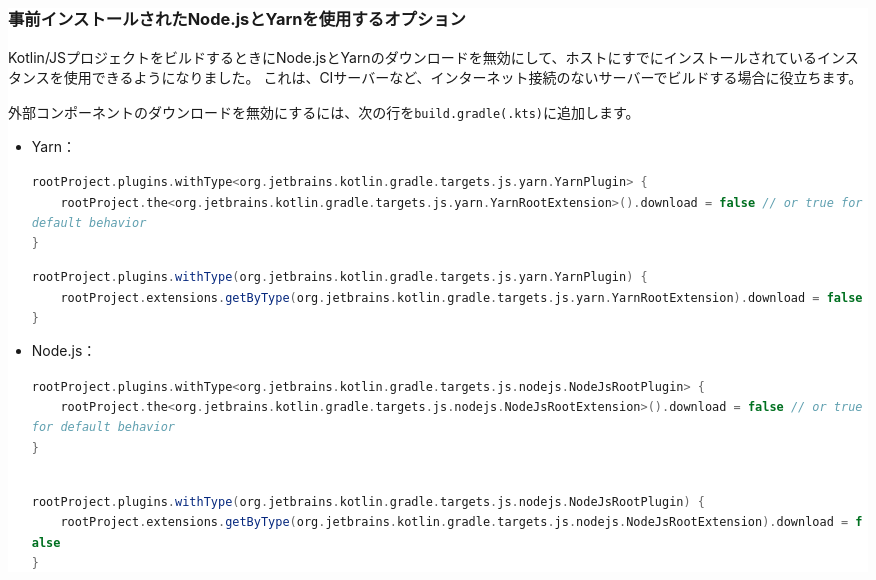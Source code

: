 ### 事前インストールされたNode.jsとYarnを使用するオプション

Kotlin/JSプロジェクトをビルドするときにNode.jsとYarnのダウンロードを無効にして、ホストにすでにインストールされているインスタンスを使用できるようになりました。
これは、CIサーバーなど、インターネット接続のないサーバーでビルドする場合に役立ちます。

外部コンポーネントのダウンロードを無効にするには、次の行を`build.gradle(.kts)`に追加します。

* Yarn：

    <Tabs groupId="build-script">
    <TabItem value="kotlin" label="Kotlin" default>
    
    ```kotlin
    rootProject.plugins.withType<org.jetbrains.kotlin.gradle.targets.js.yarn.YarnPlugin> {
        rootProject.the<org.jetbrains.kotlin.gradle.targets.js.yarn.YarnRootExtension>().download = false // or true for default behavior
    }
    ```
    
    </TabItem>
    <TabItem value="groovy" label="Groovy" default>
    
    ```groovy
    rootProject.plugins.withType(org.jetbrains.kotlin.gradle.targets.js.yarn.YarnPlugin) {
        rootProject.extensions.getByType(org.jetbrains.kotlin.gradle.targets.js.yarn.YarnRootExtension).download = false
    }
    ```
    
    </TabItem>
    </Tabs>

* Node.js：

    <Tabs groupId="build-script">
    <TabItem value="kotlin" label="Kotlin" default>
    
    ```kotlin
    rootProject.plugins.withType<org.jetbrains.kotlin.gradle.targets.js.nodejs.NodeJsRootPlugin> {
        rootProject.the<org.jetbrains.kotlin.gradle.targets.js.nodejs.NodeJsRootExtension>().download = false // or true for default behavior
    }
     
    ```
    
    </TabItem>
    <TabItem value="groovy" label="Groovy" default>
    
    ```groovy
    rootProject.plugins.withType(org.jetbrains.kotlin.gradle.targets.js.nodejs.NodeJsRootPlugin) {
        rootProject.extensions.getByType(org.jetbrains.kotlin.gradle.targets.js.nodejs.NodeJsRootExtension).download = false
    }
    ```
    
    </TabItem>
    </Tabs>
